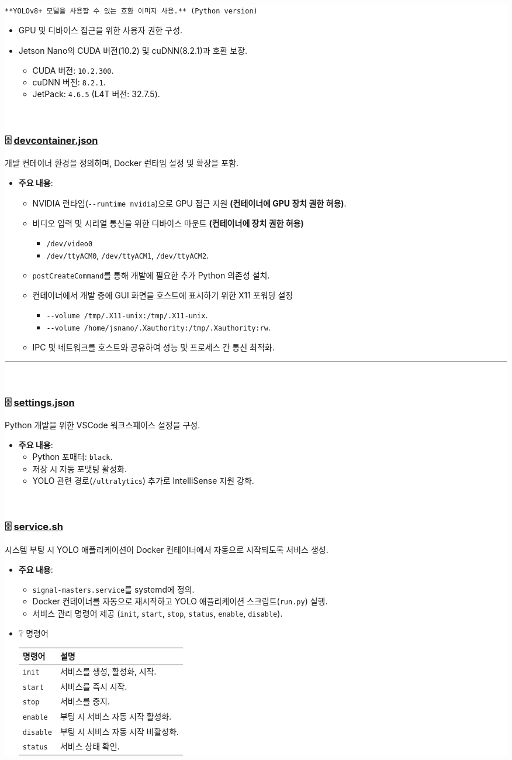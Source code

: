     **YOLOv8+ 모델을 사용할 수 있는 호환 이미지 사용.** (Python version)

  - GPU 및 디바이스 접근을 위한 사용자 권한 구성.
  - Jetson Nano의 CUDA 버전(10.2) 및 cuDNN(8.2.1)과 호환 보장.

    - CUDA 버전: `10.2.300`.
    - cuDNN 버전: `8.2.1`.
    - JetPack: `4.6.5` (L4T 버전: 32.7.5).

&nbsp;

### 🗄️ [devcontainer.json](.devcontainer/devcontainer.json)

개발 컨테이너 환경을 정의하며, Docker 런타임 설정 및 확장을 포함.

- **주요 내용**:

  - NVIDIA 런타임(`--runtime nvidia`)으로 GPU 접근 지원 **(컨테이너에 GPU 장치 권한 허용)**.
  - 비디오 입력 및 시리얼 통신을 위한 디바이스 마운트 **(컨테이너에 장치 권한 허용)**

    - `/dev/video0`
    - `/dev/ttyACM0`, `/dev/ttyACM1`, `/dev/ttyACM2`.

  - `postCreateCommand`를 통해 개발에 필요한 추가 Python 의존성 설치.

  - 컨테이너에서 개발 중에 GUI 화면을 호스트에 표시하기 위한 X11 포워딩 설정

    - `--volume /tmp/.X11-unix:/tmp/.X11-unix`.
    - `--volume /home/jsnano/.Xauthority:/tmp/.Xauthority:rw`.

  - IPC 및 네트워크를 호스트와 공유하여 성능 및 프로세스 간 통신 최적화.

---

&nbsp;

### 🗄️ [settings.json](.vscode/settings.json)

Python 개발을 위한 VSCode 워크스페이스 설정을 구성.

- **주요 내용**:
  - Python 포매터: `black`.
  - 저장 시 자동 포맷팅 활성화.
  - YOLO 관련 경로(`/ultralytics`) 추가로 IntelliSense 지원 강화.

&nbsp;

### 🗄️ [service.sh](service.sh)

시스템 부팅 시 YOLO 애플리케이션이 Docker 컨테이너에서 자동으로 시작되도록 서비스 생성.

- **주요 내용**:

  - `signal-masters.service`를 systemd에 정의.
  - Docker 컨테이너를 자동으로 재시작하고 YOLO 애플리케이션 스크립트(`run.py`) 실행.
  - 서비스 관리 명령어 제공 (`init`, `start`, `stop`, `status`, `enable`, `disable`).

- ❔ 명령어

  | 명령어    | 설명                               |
  | --------- | ---------------------------------- |
  | `init`    | 서비스를 생성, 활성화, 시작.       |
  | `start`   | 서비스를 즉시 시작.                |
  | `stop`    | 서비스를 중지.                     |
  | `enable`  | 부팅 시 서비스 자동 시작 활성화.   |
  | `disable` | 부팅 시 서비스 자동 시작 비활성화. |
  | `status`  | 서비스 상태 확인.                  |

